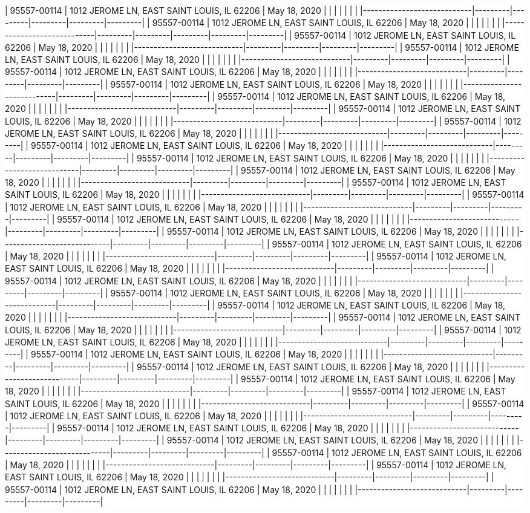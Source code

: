 | 95557-00114 | 1012 JEROME LN, EAST SAINT LOUIS, IL 62206 | May 18, 2020 |  |  |  |  |  |  |
|----------------------------|---------|---------|---------|---------|---------|
| 95557-00114 | 1012 JEROME LN, EAST SAINT LOUIS, IL 62206 | May 18, 2020 |  |  |  |  |  |  |
|----------------------------|---------|---------|---------|---------|---------|
| 95557-00114 | 1012 JEROME LN, EAST SAINT LOUIS, IL 62206 | May 18, 2020 |  |  |  |  |  |  |
|----------------------------|---------|---------|---------|---------|
| 95557-00114 | 1012 JEROME LN, EAST SAINT LOUIS, IL 62206 | May 18, 2020 |  |  |  |  |  |  |
|----------------------------|---------|---------|---------|---------|
| 95557-00114 | 1012 JEROME LN, EAST SAINT LOUIS, IL 62206 | May 18, 2020 |  |  |  |  |  |  |
|----------------------------|---------|---------|---------|---------|
| 95557-00114 | 1012 JEROME LN, EAST SAINT LOUIS, IL 62206 | May 18, 2020 |  |  |  |  |  |  |
|----------------------------|---------|---------|---------|---------|
| 95557-00114 | 1012 JEROME LN, EAST SAINT LOUIS, IL 62206 | May 18, 2020 |  |  |  |  |  |  |
|----------------------------|---------|---------|---------|---------|
| 95557-00114 | 1012 JEROME LN, EAST SAINT LOUIS, IL 62206 | May 18, 2020 |  |  |  |  |  |  |
|----------------------------|---------|---------|---------|---------|
| 95557-00114 | 1012 JEROME LN, EAST SAINT LOUIS, IL 62206 | May 18, 2020 |  |  |  |  |  |  |
|----------------------------|---------|---------|---------|---------|
| 95557-00114 | 1012 JEROME LN, EAST SAINT LOUIS, IL 62206 | May 18, 2020 |  |  |  |  |  |  |
|----------------------------|---------|---------|---------|---------|
| 95557-00114 | 1012 JEROME LN, EAST SAINT LOUIS, IL 62206 | May 18, 2020 |  |  |  |  |  |  |
|----------------------------|---------|---------|---------|---------|
| 95557-00114 | 1012 JEROME LN, EAST SAINT LOUIS, IL 62206 | May 18, 2020 |  |  |  |  |  |  |
|----------------------------|---------|---------|---------|---------|
| 95557-00114 | 1012 JEROME LN, EAST SAINT LOUIS, IL 62206 | May 18, 2020 |  |  |  |  |  |  |
|----------------------------|---------|---------|---------|---------|
| 95557-00114 | 1012 JEROME LN, EAST SAINT LOUIS, IL 62206 | May 18, 2020 |  |  |  |  |  |  |
|----------------------------|---------|---------|---------|---------|
| 95557-00114 | 1012 JEROME LN, EAST SAINT LOUIS, IL 62206 | May 18, 2020 |  |  |  |  |  |  |
|----------------------------|---------|---------|---------|---------|
| 95557-00114 | 1012 JEROME LN, EAST SAINT LOUIS, IL 62206 | May 18, 2020 |  |  |  |  |  |  |
|----------------------------|---------|---------|---------|---------|
| 95557-00114 | 1012 JEROME LN, EAST SAINT LOUIS, IL 62206 | May 18, 2020 |  |  |  |  |  |  |
|----------------------------|---------|---------|---------|---------|
| 95557-00114 | 1012 JEROME LN, EAST SAINT LOUIS, IL 62206 | May 18, 2020 |  |  |  |  |  |  |
|----------------------------|---------|---------|---------|---------|
| 95557-00114 | 1012 JEROME LN, EAST SAINT LOUIS, IL 62206 | May 18, 2020 |  |  |  |  |  |  |
|----------------------------|---------|---------|---------|---------|
| 95557-00114 | 1012 JEROME LN, EAST SAINT LOUIS, IL 62206 | May 18, 2020 |  |  |  |  |  |  |
|----------------------------|---------|---------|---------|---------|
| 95557-00114 | 1012 JEROME LN, EAST SAINT LOUIS, IL 62206 | May 18, 2020 |  |  |  |  |  |  |
|----------------------------|---------|---------|---------|---------|
| 95557-00114 | 1012 JEROME LN, EAST SAINT LOUIS, IL 62206 | May 18, 2020 |  |  |  |  |  |  |
|----------------------------|---------|---------|---------|---------|
| 95557-00114 | 1012 JEROME LN, EAST SAINT LOUIS, IL 62206 | May 18, 2020 |  |  |  |  |  |  |
|----------------------------|---------|---------|---------|---------|
| 95557-00114 | 1012 JEROME LN, EAST SAINT LOUIS, IL 62206 | May 18, 2020 |  |  |  |  |  |  |
|----------------------------|---------|---------|---------|---------|
| 95557-00114 | 1012 JEROME LN, EAST SAINT LOUIS, IL 62206 | May 18, 2020 |  |  |  |  |  |  |
|----------------------------|---------|---------|---------|---------|
| 95557-00114 | 1012 JEROME LN, EAST SAINT LOUIS, IL 62206 | May 18, 2020 |  |  |  |  |  |  |
|----------------------------|---------|---------|---------|---------|
| 95557-00114 | 1012 JEROME LN, EAST SAINT LOUIS, IL 62206 | May 18, 2020 |  |  |  |  |  |  |
|----------------------------|---------|---------|---------|---------|
| 95557-00114 | 1012 JEROME LN, EAST SAINT LOUIS, IL 62206 | May 18, 2020 |  |  |  |  |  |  |
|----------------------------|---------|---------|---------|---------|
| 95557-00114 | 1012 JEROME LN, EAST SAINT LOUIS, IL 62206 | May 18, 2020 |  |  |  |  |  |  |
|----------------------------|---------|---------|---------|---------|
| 95557-00114 | 1012 JEROME LN, EAST SAINT LOUIS, IL 62206 | May 18, 2020 |  |  |  |  |  |  |
|----------------------------|---------|---------|---------|---------|
| 95557-00114 | 1012 JEROME LN, EAST SAINT LOUIS, IL 62206 | May 18, 2020 |  |  |  |  |  |  |
|----------------------------|---------|---------|---------|---------|
| 95557-00114 | 1012 JEROME LN, EAST SAINT LOUIS, IL 62206 | May 18, 2020 |  |  |  |  |  |  |
|----------------------------|---------|---------|---------|---------|
| 95557-00114 | 1012 JEROME LN, EAST SAINT LOUIS, IL 62206 | May 18, 2020 |  |  |  |  |  |  |
|----------------------------|---------|---------|---------|---------|